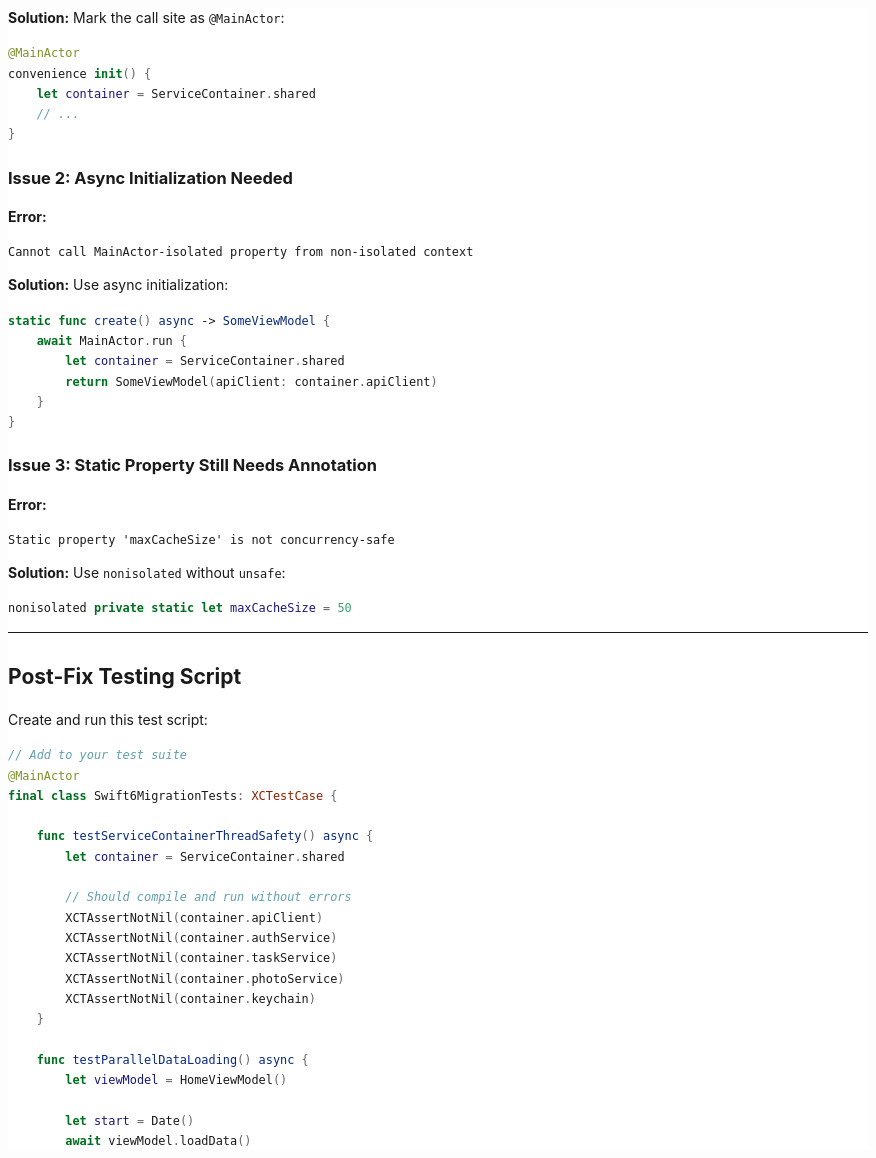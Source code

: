 **Solution:**
Mark the call site as `@MainActor`:
```swift
@MainActor
convenience init() {
    let container = ServiceContainer.shared
    // ...
}
```

### Issue 2: Async Initialization Needed

**Error:**
```
Cannot call MainActor-isolated property from non-isolated context
```

**Solution:**
Use async initialization:
```swift
static func create() async -> SomeViewModel {
    await MainActor.run {
        let container = ServiceContainer.shared
        return SomeViewModel(apiClient: container.apiClient)
    }
}
```

### Issue 3: Static Property Still Needs Annotation

**Error:**
```
Static property 'maxCacheSize' is not concurrency-safe
```

**Solution:**
Use `nonisolated` without `unsafe`:
```swift
nonisolated private static let maxCacheSize = 50
```

---

## Post-Fix Testing Script

Create and run this test script:

```swift
// Add to your test suite
@MainActor
final class Swift6MigrationTests: XCTestCase {

    func testServiceContainerThreadSafety() async {
        let container = ServiceContainer.shared

        // Should compile and run without errors
        XCTAssertNotNil(container.apiClient)
        XCTAssertNotNil(container.authService)
        XCTAssertNotNil(container.taskService)
        XCTAssertNotNil(container.photoService)
        XCTAssertNotNil(container.keychain)
    }

    func testParallelDataLoading() async {
        let viewModel = HomeViewModel()

        let start = Date()
        await viewModel.loadData()
```